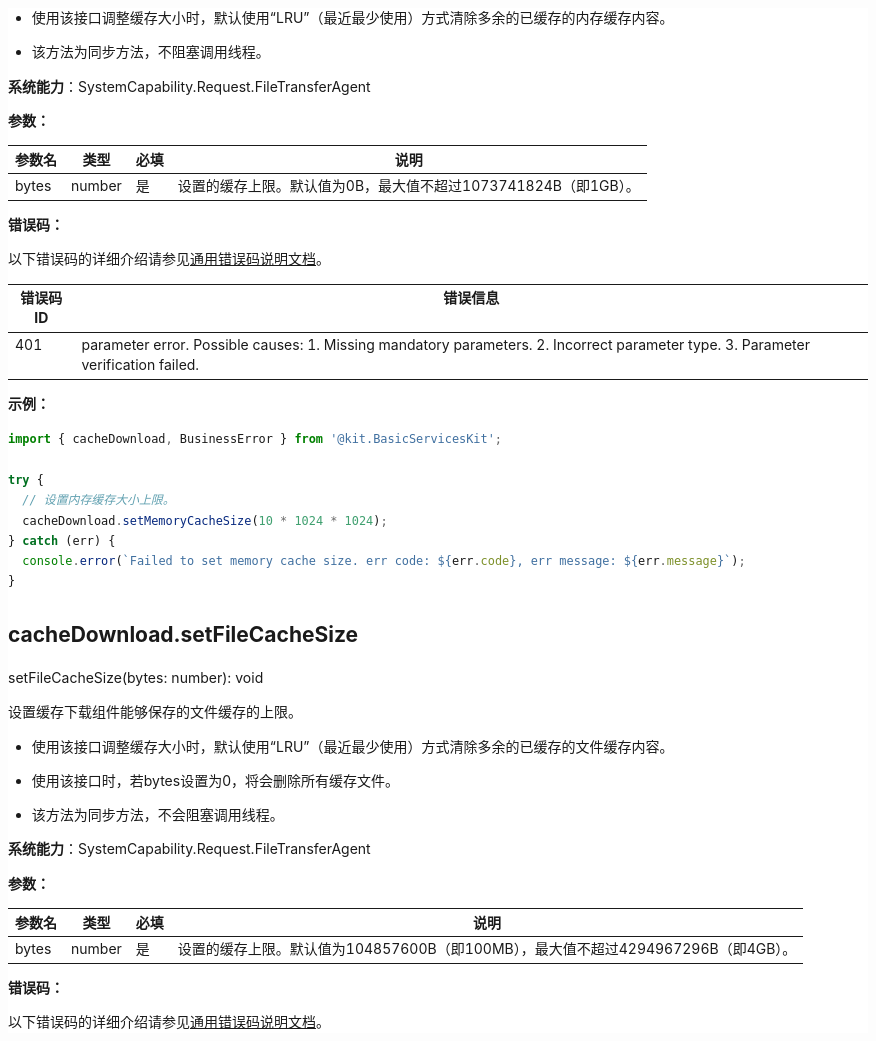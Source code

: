 - 使用该接口调整缓存大小时，默认使用“LRU”（最近最少使用）方式清除多余的已缓存的内存缓存内容。

- 该方法为同步方法，不阻塞调用线程。

**系统能力**：SystemCapability.Request.FileTransferAgent

**参数：**

| 参数名   | 类型     | 必填 | 说明                                      |
|-------|--------|----|-----------------------------------------|
| bytes | number | 是  | 设置的缓存上限。默认值为0B，最大值不超过1073741824B（即1GB）。 |

**错误码：**

以下错误码的详细介绍请参见[通用错误码说明文档](../errorcode-universal.md)。

| 错误码ID    | 错误信息                                                                                                                                      |
|----------|-------------------------------------------------------------------------------------------------------------------------------------------|
| 401      | parameter error. Possible causes: 1. Missing mandatory parameters. 2. Incorrect parameter type. 3. Parameter verification failed. |

**示例：**

  ```ts
  import { cacheDownload, BusinessError } from '@kit.BasicServicesKit';
  
  try {
    // 设置内存缓存大小上限。  
    cacheDownload.setMemoryCacheSize(10 * 1024 * 1024);
  } catch (err) {
    console.error(`Failed to set memory cache size. err code: ${err.code}, err message: ${err.message}`);
  }
  ```

## cacheDownload.setFileCacheSize

setFileCacheSize(bytes: number): void

设置缓存下载组件能够保存的文件缓存的上限。

- 使用该接口调整缓存大小时，默认使用“LRU”（最近最少使用）方式清除多余的已缓存的文件缓存内容。

- 使用该接口时，若bytes设置为0，将会删除所有缓存文件。

- 该方法为同步方法，不会阻塞调用线程。

**系统能力**：SystemCapability.Request.FileTransferAgent

**参数：**

| 参数名   | 类型     | 必填 | 说明                                                         |
|-------|--------|----|------------------------------------------------------------|
| bytes | number | 是  | 设置的缓存上限。默认值为104857600B（即100MB），最大值不超过4294967296B（即4GB）。 |

**错误码：**

以下错误码的详细介绍请参见[通用错误码说明文档](../errorcode-universal.md)。

